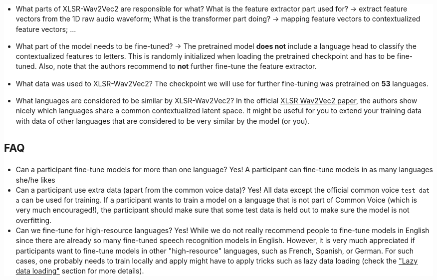 - What parts of XLSR-Wav2Vec2 are responsible for what? What is the feature extractor part used for? -> extract feature vectors from the 1D raw audio waveform; What is the transformer part doing? -> mapping feature vectors to contextualized feature vectors; ...

- What part of the model needs to be fine-tuned? -> The pretrained model **does not** include a language head to classify the contextualized features to letters. This is randomly initialized when loading the pretrained checkpoint and has to be fine-tuned. Also, note that the authors recommend to **not** further fine-tune the feature extractor.

- What data was used to XLSR-Wav2Vec2? The checkpoint we will use for further fine-tuning was pretrained on **53** languages. 

- What languages are considered to be similar by XLSR-Wav2Vec2? In the official [XLSR Wav2Vec2 paper](https://arxiv.org/pdf/2006.13979.pdf), the authors show nicely which languages share a common contextualized latent space. It might be useful for you to extend your training data with data of other languages that are considered to be very similar by the model (or you).


## FAQ

- Can a participant fine-tune models for more than one language? 
Yes! A participant can fine-tune models in as many languages she/he likes
- Can a participant use extra data (apart from the common voice data)?
Yes! All data except the official common voice `test data` can be used for training.
If a participant wants to train a model on a language that is not part of Common Voice (which 
is very much encouraged!), the participant should make sure that some test data is held out to 
make sure the model is not overfitting.
- Can we fine-tune for high-resource languages? 
Yes! While we do not really recommend people to fine-tune models in English since there are
already so many fine-tuned speech recognition models in English. However, it is very much 
appreciated if participants want to fine-tune models in other "high-resource" languages, such 
as French, Spanish, or German. For such cases, one probably needs to train locally and apply 
might have to apply tricks such as lazy data loading (check the ["Lazy data loading"](#how-to-do-lazy-data-loading) section for more details).
